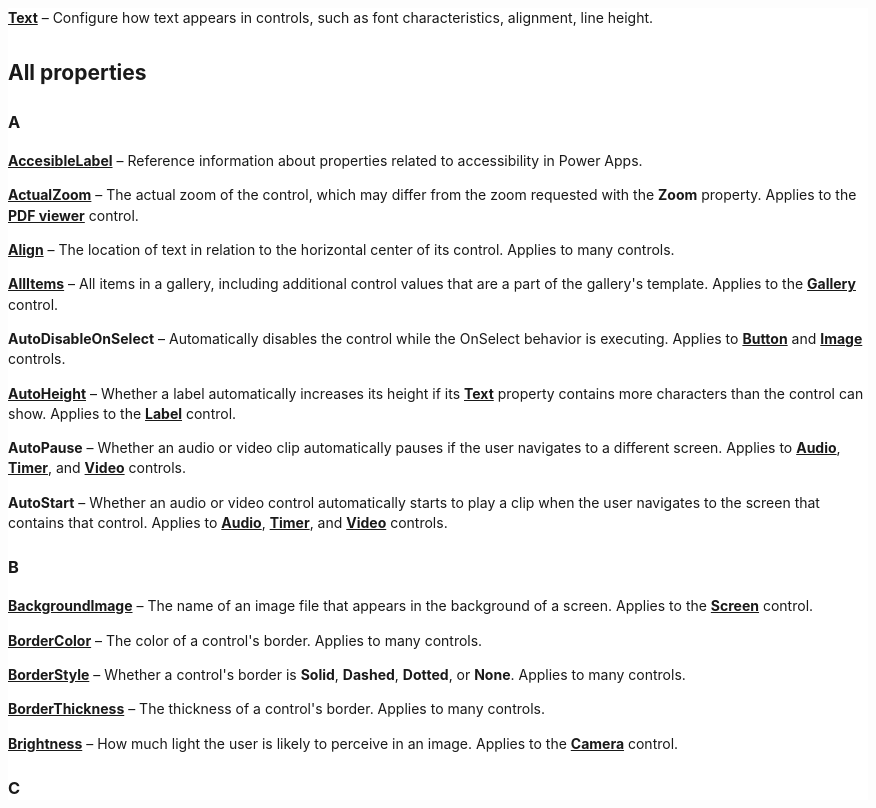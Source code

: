 **[Text](controls/properties-text.md)** – Configure how text appears in controls, such as font characteristics, alignment, line height.  

## All properties

### A

**[AccesibleLabel](controls/properties-accessibility.md)** – Reference information about properties related to accessibility in Power Apps.

**[ActualZoom](controls/control-pdf-viewer.md)** – The actual zoom of the control, which may differ from the zoom requested with the **Zoom** property.  Applies to the **[PDF viewer](controls/control-pdf-viewer.md)** control.

**[Align](controls/properties-text.md)** – The location of text in relation to the horizontal center of its control.  Applies to many controls.

**[AllItems](controls/control-gallery.md)** – All items in a gallery, including additional control values that are a part of the gallery's template.  Applies to the **[Gallery](controls/control-gallery.md)** control.

**AutoDisableOnSelect** – Automatically disables the control while the OnSelect behavior is executing.  Applies to **[Button](controls/control-button.md)** and **[Image](controls/control-image.md)** controls.

**[AutoHeight](controls/properties-size-location.md)** – Whether a label automatically increases its height if its **[Text](controls/properties-core.md)** property contains more characters than the control can show. Applies to the **[Label](controls/control-text-box.md)** control.

**AutoPause** – Whether an audio or video clip automatically pauses if the user navigates to a different screen.  Applies to **[Audio](controls/control-audio-video.md)**, **[Timer](controls/control-timer.md)**, and **[Video](controls/control-audio-video.md)** controls.

**AutoStart** – Whether an audio or video control automatically starts to play a clip when the user navigates to the screen that contains that control.  Applies to **[Audio](controls/control-audio-video.md)**, **[Timer](controls/control-timer.md)**, and **[Video](controls/control-audio-video.md)** controls.

### B

**[BackgroundImage](controls/properties-visual.md)** – The name of an image file that appears in the background of a screen.  Applies to the **[Screen](controls/control-screen.md)** control.

**[BorderColor](controls/properties-color-border.md)** – The color of a control's border.  Applies to many controls.

**[BorderStyle](controls/properties-color-border.md)** – Whether a control's border is **Solid**, **Dashed**, **Dotted**, or **None**.  Applies to many controls.

**[BorderThickness](controls/properties-color-border.md)** – The thickness of a control's border.  Applies to many controls.

**[Brightness](controls/control-camera.md)** – How much light the user is likely to perceive in an image.  Applies to the **[Camera](controls/control-camera.md)** control.

### C
